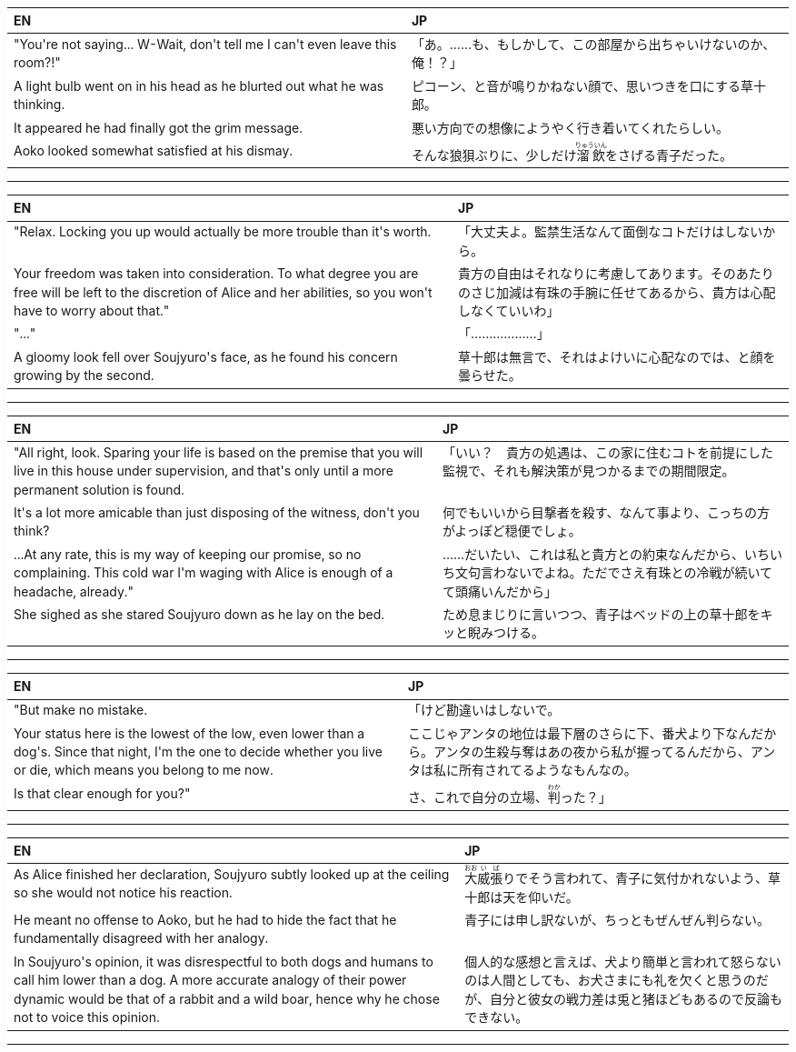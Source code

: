   
|EN|JP|  
|:--------|:--------|  
|"You're not saying... W-Wait, don't tell me I can't even leave this room?!"|「あ。……も、もしかして、この部屋から出ちゃいけないのか、俺！？」|  
|A light bulb went on in his head as he blurted out what he was thinking.|ピコーン、と音が鳴りかねない顔で、思いつきを口にする草十郎。|  
|It appeared he had finally got the grim message.|悪い方向での想像にようやく行き着いてくれたらしい。|  
|Aoko looked somewhat satisfied at his dismay.|そんな狼狽ぶりに、少しだけ<ruby>溜飲<rt>りゅういん</rt></ruby>をさげる青子だった。|  
  
---  
  
|EN|JP|  
|:--------|:--------|  
|"Relax. Locking you up would actually be more trouble than it's worth.|「大丈夫よ。監禁生活なんて面倒なコトだけはしないから。|  
|Your freedom was taken into consideration. To what degree you are free will be left to the discretion of Alice and her abilities, so you won't have to worry about that."|貴方の自由はそれなりに考慮してあります。そのあたりのさじ加減は有珠の手腕に任せてあるから、貴方は心配しなくていいわ」|  
|"..."|「………………」|  
|A gloomy look fell over Soujyuro's face, as he found his concern growing by the second.|草十郎は無言で、それはよけいに心配なのでは、と顔を曇らせた。|  
  
---  
  
|EN|JP|  
|:--------|:--------|  
|"All right, look. Sparing your life is based on the premise that you will live in this house under supervision, and that's only until a more permanent solution is found.|「いい？　貴方の処遇は、この家に住むコトを前提にした監視で、それも解決策が見つかるまでの期間限定。|  
|It's a lot more amicable than just disposing of the witness, don't you think?|何でもいいから目撃者を殺す、なんて事より、こっちの方がよっぽど穏便でしょ。|  
|...At any rate, this is my way of keeping our promise, so no complaining. This cold war I'm waging with Alice is enough of a headache, already."|……だいたい、これは私と貴方との約束なんだから、いちいち文句言わないでよね。ただでさえ有珠との冷戦が続いてて頭痛いんだから」|  
|She sighed as she stared Soujyuro down as he lay on the bed.|ため息まじりに言いつつ、青子はベッドの上の草十郎をキッと睨みつける。|  
  
---  
  
|EN|JP|  
|:--------|:--------|  
|"But make no mistake.|「けど勘違いはしないで。|  
|Your status here is the lowest of the low, even lower than a dog's. Since that night, I'm the one to decide whether you live or die, which means you belong to me now.|ここじゃアンタの地位は最下層のさらに下、番犬より下なんだから。アンタの生殺与奪はあの夜から私が握ってるんだから、アンタは私に所有されてるようなもんなの。|  
|Is that clear enough for you?"|さ、これで自分の立場、<ruby>判<rt>わか</rt></ruby>った？」|  
  
---  
  
|EN|JP|  
|:--------|:--------|  
|As Alice finished her declaration, Soujyuro subtly looked up at the ceiling so she would not notice his reaction.|<ruby>大<rt>おお</rt></ruby><ruby>威<rt>い</rt></ruby><ruby>張<rt>ば</rt></ruby>りでそう言われて、青子に気付かれないよう、草十郎は天を仰いだ。|  
|He meant no offense to Aoko, but he had to hide the fact that he fundamentally disagreed with her analogy.|青子には申し訳ないが、ちっともぜんぜん判らない。|  
|In Soujyuro's opinion, it was disrespectful to both dogs and humans to call him lower than a dog. A more accurate analogy of their power dynamic would be that of a rabbit and a wild boar, hence why he chose not to voice this opinion.|個人的な感想と言えば、犬より簡単と言われて怒らないのは人間としても、お犬さまにも礼を欠くと思うのだが、自分と彼女の戦力差は兎と猪ほどもあるので反論もできない。|  
  
---  
  